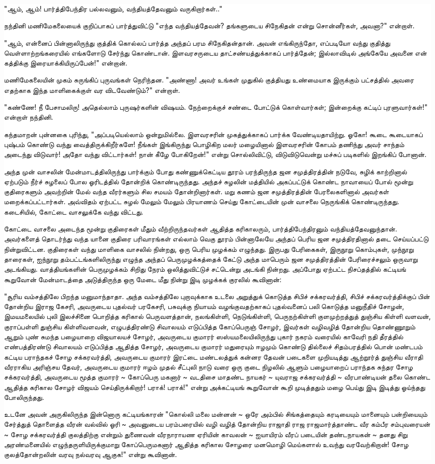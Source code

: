 "ஆம், ஆம்! பார்த்திபேந்திர பல்லவனும், வந்தியத்தேவனும் வருகிறார்கள்.."

நந்தினி மணிமேகலையைக் குறிப்பாகப் பார்த்துவிட்டு "எந்த வந்தியத்தேவன்? தங்களுடைய சிநேகிதன் என்று சொன்னீர்கள், அவனா?" என்றாள்.

"ஆம், என்னைப் பின்னாலிருந்து குத்திக் கொல்லப் பார்த்த அந்தப் பரம சிநேகிதன்தான். அவன் எங்கிருந்தோ, எப்படியோ வந்து குதித்து வெள்ளாற்றங்கரையில் எங்களோடு சேர்ந்து கொண்டான். இளவரசருடைய தாட்சண்யத்துக்காகப் பார்த்தேன்; இல்லாவிடில் அங்கேயே அவனை என் கத்திக்கு இரையாக்கியிருப்பேன்!" என்றான்.

மணிமேகலையின் முகம் சுருங்கிப் புருவங்கள் நெரிந்தன. "அண்ணா! அவர் உங்கள் முதுகில் குத்தியது உண்மையாக இருக்கும் பட்சத்தில் அவரை எதற்காக இந்த மாளிகைக்குள் வர விடவேண்டும்?" என்றாள்.

"கண்ணே! நீ பேசாமலிரு! அதெல்லாம் புருஷர்களின் விஷயம். நேற்றைக்குச் சண்டை போட்டுக் கொள்வார்கள்; இன்றைக்கு கட்டிப் புரளுவார்கள்!" என்றாள் நந்தினி.

கந்தமாறன் புன்னகை புரிந்து, "அப்படியெல்லாம் ஒன்றுமில்லை. இளவரசரின் முகத்துக்காகப் பார்க்க வேண்டியதாயிற்று. ஓகோ! கூடை கூடையாகப் புஷ்பம் கொண்டு வந்து வைத்திருக்கிறீர்களே! நீங்கள் இங்கிருந்து பொழிகிற மலர் மழையினால் இளவரசரின் கோபம் தணிந்து அவர் சாந்தம் அடைந்து விடுவார்! அதோ வந்து விட்டார்கள்! நான் கீழே போகிறேன்!" என்று சொல்லிவிட்டு, விடுவிடுவென்று மச்சுப் படிகளில் இறங்கிப் போனான்.

அந்த முன் வாசலின் மேன்மாடத்திலிருந்து பார்க்கும் போது கண்ணுக்கெட்டிய தூரம் பரந்திருந்த ஜன சமுத்திரத்தின் நடுவே, சுழிக் காற்றினால் ஏற்படும் நீர்ச் சுழலைப் போல ஓரிடத்தில் தோன்றிக் கொண்டிருந்தது. அந்தச் சுழலின் மத்தியில் அகப்பட்டுக் கொண்ட நாவாயைப் போல் மூன்று குதிரைகளும் அவற்றின் மேல் வந்த வீரர்களும் சில சமயம் தோன்றினார்கள். மறு கணம் ஜன சமுத்திரத்தின் பேரலைகளினால் அவர்கள் மறைக்கப்பட்டார்கள். அவ்விதம் ஏற்பட்ட சுழல் மேலும் மேலும் பிரயாணம் செய்து கோட்டையின் முன் வாசலை நெருங்கிக் கொண்டிருந்தது. கடைசியில், கோட்டை வாசலுக்கே வந்து விட்டது.

கோட்டை வாசலை அடைந்த மூன்று குதிரைகள் மீதும் வீற்றிருந்தவர்கள் ஆதித்த கரிகாலரும், பார்த்திபேந்திரனும் வந்தியத்தேவனுந்தான். அவர்களைத் தொடர்ந்து வந்த யானை குதிரை பரிவாரங்கள் எல்லாம் வெகு தூரம் பின்னாலேயே அந்தப் பெரிய ஜன சமுத்திரதினால் தடை செய்யப்பட்டு நின்றுவிட்டன. குதிரைகள் வந்து மாளிகை வாசலில் நின்றது, ஒரு பெரிய முழக்கம் எழுந்தது. இருபது பேரிகைகள், இருநூறு கொம்புகள், முந்நூறு தாரைகள், ஐந்நூறு தம்பட்டங்களிலிருந்து எழுந்த அந்தப் பெருமுழக்கத்தைக் கேட்டு அந்த மாபெரும் ஜன சமுத்திரத்தின் பேரிரைச்சலும் ஒருவாறு அடங்கியது. வாத்தியங்களின் பெருமுழக்கம் சிறிது நேரம் ஒலித்துவிட்டுச் சட்டென்று அடங்கி நின்றது. அப்போது ஏற்பட்ட நிசப்தத்தில் கட்டியங் கூறுவோன் மேன்மாடத்தை அடுத்திருந்த ஒரு மேடை மீது நின்று இடி முழக்கக் குரலில் கூவினான்:

"சூரிய வம்சத்திலே பிறந்த மனுமாந்தாதா. அந்த வம்சத்திலே புறாவுக்காக உடலை அறுத்துக் கொடுத்த சிபிச் சக்கரவர்த்தி, சிபிச் சக்கரவர்த்திக்குப் பின் தோன்றிய இராஜ கேசரி, அவருடைய புதல்வர் பரகேசரி, பசுவுக்கு நியாயம் வழங்குவதற்காகப் புதல்வனைப் பலி கொடுத்த மனுநீதிச் சோழன், இமயமலையில் புலி இலச்சினை பொறித்த கரிகால் பெருவளத்தான், நலங்கிள்ளி, நெடுங்கிள்ளி, பெருநற்கிள்ளி குளமுற்றத்துத் துஞ்சிய கிள்ளி வளவன், குராப்பள்ளி துஞ்சிய கிள்ளிவளவன், எழுபத்திரண்டு சிவாலயம் எடுப்பித்த கோப்பெருஞ் சோழர், இவர்கள் வழிவழித் தோன்றிய தொண்ணூறும் ஆறும் புண் சுமந்த பழையாறை விஜயாலயச் சோழர், அவருடைய குமாரர் ஸஸ்யமலையிலிருந்து புகார் நகரம் வரையில் காவேரி நதி தீரத்தில் எண்பத்திரண்டு சிவாலயம் எடுப்பித்த ஆதித்த சோழர், அவருடைய குமாரர் மதுரையும் ஈழமும் கொண்டு தில்லைச் சிதம்பரத்தில் பொன் மண்டபம் கட்டிய பராந்தகச் சோழ சக்கரவர்த்தி, அவருடைய குமாரர் இரட்டை மண்டலத்துக் கன்னர தேவன் படைகளை முறியடித்து ஆற்றூர்த் துஞ்சிய வீராதி வீரராகிய அரிஞ்சய தேவர், அவருடைய குமாரர் ஈழம் முதல் சீட்புலி நாடு வரை ஒரு குடை நிழலில் ஆளும் பழையாறைப் பராந்தக சுந்தர சோழ சக்கரவர்த்தி, அவருடைய மூத்த குமாரர் ~ கோப்பெரு மகனார் ~ வடதிசை மாதண்ட நாயகர் ~ யுவராஜ சக்கரவர்த்தி ~ வீரபாண்டியன் தலை கொண்ட ஆதித்த கரிகால சோழர் விஜயம் செய்திருக்கிறார்! பராக்! பராக்!" என்று அக்கட்டியங் கூறுவோன் கூறி முடித்ததும் மழை பெய்து இடி இடித்து ஓய்ந்தது போலிருந்தது.

உடனே அவன் அருகிலிருந்த இன்னொரு கட்டியங்காரன் "கொல்லி மலை மன்னன் ~ ஒரே அம்பில் சிங்கத்தையும் கரடியையும் மானையும் பன்றியையும் சேர்த்துத் தொளைத்த வீரன் வல்வில் ஓரி ~ அவனுடைய பரம்பரையில் வழி வழித் தோன்றிய ராஜாதி ராஜ ராஜமார்த்தாண்ட வீர கம்பீர சம்புவரையன் ~ சோழ சக்கரவர்த்தி குலத்திற்கு என்றும் துணைவன் வீரநாராயண ஏரியின் காவலன் ~ ஐயாயிரம் வீரப் படையின் தண்டநாயகன் ~ தனது சிறு அரண்மனையில் எழுந்தருளியிருக்குமாறு கோப்பெருமகனார் ஆதித்த கரிகால சோழரை மனமொழி மெய்களால் உவந்து வரவேற்கிறான்! சோழ குலத்தோன்றலின் வரவு நல்வரவு ஆகுக!" என்று கூவினான்.
